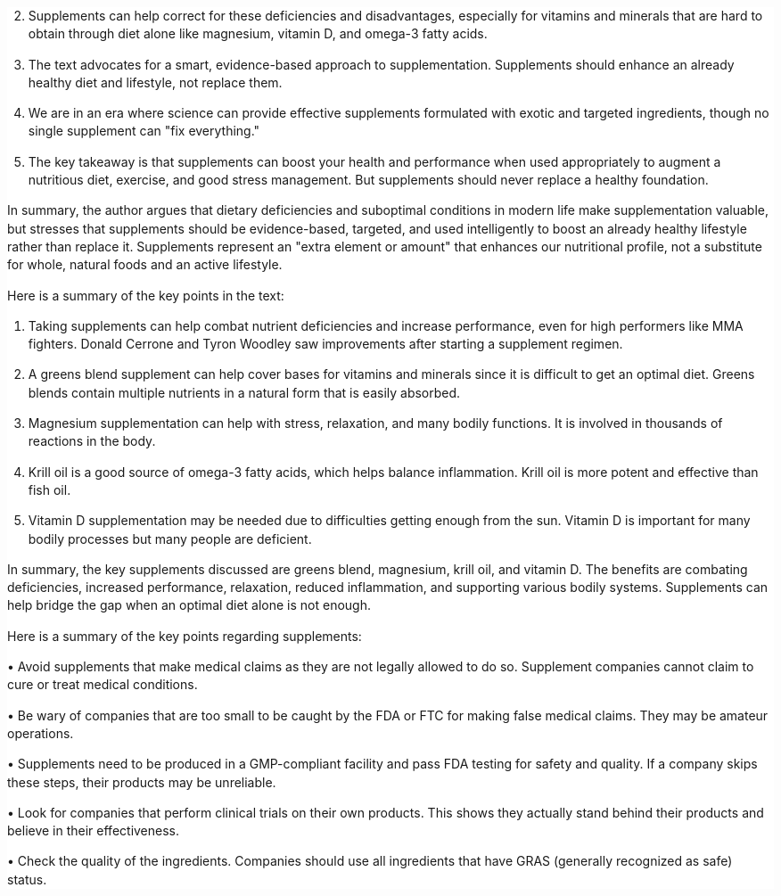 2. Supplements can help correct for these deficiencies and disadvantages, especially for vitamins and minerals that are hard to obtain through diet alone like magnesium, vitamin D, and omega-3 fatty acids. 

3. The text advocates for a smart, evidence-based approach to supplementation. Supplements should enhance an already healthy diet and lifestyle, not replace them.

4. We are in an era where science can provide effective supplements formulated with exotic and targeted ingredients, though no single supplement can "fix everything."

5. The key takeaway is that supplements can boost your health and performance when used appropriately to augment a nutritious diet, exercise, and good stress management. But supplements should never replace a healthy foundation.

In summary, the author argues that dietary deficiencies and suboptimal conditions in modern life make supplementation valuable, but stresses that supplements should be evidence-based, targeted, and used intelligently to boost an already healthy lifestyle rather than replace it. Supplements represent an "extra element or amount" that enhances our nutritional profile, not a substitute for whole, natural foods and an active lifestyle.

 Here is a summary of the key points in the text:

1. Taking supplements can help combat nutrient deficiencies and increase performance, even for high performers like MMA fighters. Donald Cerrone and Tyron Woodley saw improvements after starting a supplement regimen.

2. A greens blend supplement can help cover bases for vitamins and minerals since it is difficult to get an optimal diet. Greens blends contain multiple nutrients in a natural form that is easily absorbed.

3. Magnesium supplementation can help with stress, relaxation, and many bodily functions. It is involved in thousands of reactions in the body.

4. Krill oil is a good source of omega-3 fatty acids, which helps balance inflammation. Krill oil is more potent and effective than fish oil. 

5. Vitamin D supplementation may be needed due to difficulties getting enough from the sun. Vitamin D is important for many bodily processes but many people are deficient.

In summary, the key supplements discussed are greens blend, magnesium, krill oil, and vitamin D. The benefits are combating deficiencies, increased performance, relaxation, reduced inflammation, and supporting various bodily systems. Supplements can help bridge the gap when an optimal diet alone is not enough.

 Here is a summary of the key points regarding supplements:

• Avoid supplements that make medical claims as they are not legally allowed to do so. Supplement companies cannot claim to cure or treat medical conditions. 

• Be wary of companies that are too small to be caught by the FDA or FTC for making false medical claims. They may be amateur operations.

• Supplements need to be produced in a GMP-compliant facility and pass FDA testing for safety and quality. If a company skips these steps, their products may be unreliable.

• Look for companies that perform clinical trials on their own products. This shows they actually stand behind their products and believe in their effectiveness. 

• Check the quality of the ingredients. Companies should use all ingredients that have GRAS (generally recognized as safe) status.
